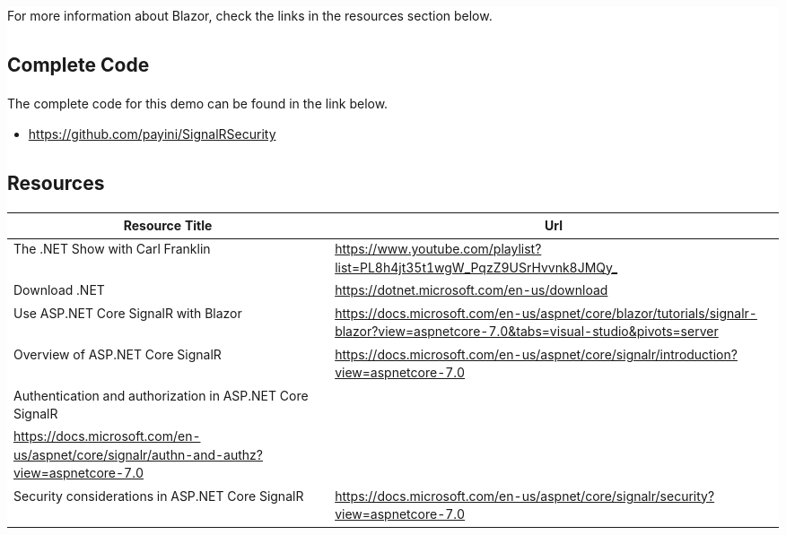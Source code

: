 For more information about Blazor, check the links in the resources section below.

## Complete Code

The complete code for this demo can be found in the link below.

- <https://github.com/payini/SignalRSecurity>

## Resources

| Resource Title                                                                             | Url                                                                                                                                 |
| ------------------------------------------------------------------------------------------ | ----------------------------------------------------------------------------------------------------------------------------------- |
| The .NET Show with Carl Franklin                                                           | <https://www.youtube.com/playlist?list=PL8h4jt35t1wgW_PqzZ9USrHvvnk8JMQy_>                                                          |
| Download .NET                                                                              | <https://dotnet.microsoft.com/en-us/download>                                                                                       |
| Use ASP.NET Core SignalR with Blazor                                                       | <https://docs.microsoft.com/en-us/aspnet/core/blazor/tutorials/signalr-blazor?view=aspnetcore-7.0&tabs=visual-studio&pivots=server> |
| Overview of ASP.NET Core SignalR                                                           | <https://docs.microsoft.com/en-us/aspnet/core/signalr/introduction?view=aspnetcore-7.0>                                             |
| Authentication and authorization in ASP.NET Core SignalR                                   |
| <https://docs.microsoft.com/en-us/aspnet/core/signalr/authn-and-authz?view=aspnetcore-7.0> |
| Security considerations in ASP.NET Core SignalR                                            | <https://docs.microsoft.com/en-us/aspnet/core/signalr/security?view=aspnetcore-7.0>                                                 |
